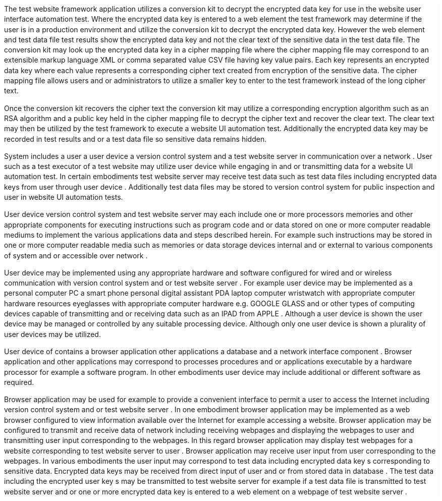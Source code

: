 The test website framework application utilizes a conversion kit to decrypt the encrypted data key for use in the website user interface automation test. Where the encrypted data key is entered to a web element the test framework may determine if the user is in a production environment and utilize the conversion kit to decrypt the encrypted data key. However the web element and test data file test results show the encrypted data key and not the clear text of the sensitive data in the test data file. The conversion kit may look up the encrypted data key in a cipher mapping file where the cipher mapping file may correspond to an extensible markup language XML or comma separated value CSV file having key value pairs. Each key represents an encrypted data key where each value represents a corresponding cipher text created from encryption of the sensitive data. The cipher mapping file allows users and or administrators to utilize a smaller key to enter to the test framework instead of the long cipher text.

Once the conversion kit recovers the cipher text the conversion kit may utilize a corresponding encryption algorithm such as an RSA algorithm and a public key held in the cipher mapping file to decrypt the cipher text and recover the clear text. The clear text may then be utilized by the test framework to execute a website UI automation test. Additionally the encrypted data key may be recorded in test results and or a test data file so sensitive data remains hidden.

System includes a user a user device a version control system and a test website server in communication over a network . User such as a test executor of a test website may utilize user device while engaging in and or transmitting data for a website UI automation test. In certain embodiments test website server may receive test data such as test data files including encrypted data keys from user through user device . Additionally test data files may be stored to version control system for public inspection and user in website UI automation tests.

User device version control system and test website server may each include one or more processors memories and other appropriate components for executing instructions such as program code and or data stored on one or more computer readable mediums to implement the various applications data and steps described herein. For example such instructions may be stored in one or more computer readable media such as memories or data storage devices internal and or external to various components of system and or accessible over network .

User device may be implemented using any appropriate hardware and software configured for wired and or wireless communication with version control system and or test website server . For example user device may be implemented as a personal computer PC a smart phone personal digital assistant PDA laptop computer wristwatch with appropriate computer hardware resources eyeglasses with appropriate computer hardware e.g. GOOGLE GLASS and or other types of computing devices capable of transmitting and or receiving data such as an IPAD from APPLE . Although a user device is shown the user device may be managed or controlled by any suitable processing device. Although only one user device is shown a plurality of user devices may be utilized.

User device of contains a browser application other applications a database and a network interface component . Browser application and other applications may correspond to processes procedures and or applications executable by a hardware processor for example a software program. In other embodiments user device may include additional or different software as required.

Browser application may be used for example to provide a convenient interface to permit a user to access the Internet including version control system and or test website server . In one embodiment browser application may be implemented as a web browser configured to view information available over the Internet for example accessing a website. Browser application may be configured to transmit and receive data of network including receiving webpages and displaying the webpages to user and transmitting user input corresponding to the webpages. In this regard browser application may display test webpages for a website corresponding to test website server to user . Browser application may receive user input from user corresponding to the webpages. In various embodiments the user input may correspond to test data including encrypted data key s corresponding to sensitive data. Encrypted data keys may be received from direct input of user and or from stored data in database . The test data including the encrypted user key s may be transmitted to test website server for example if a test data file is transmitted to test website server and or one or more encrypted data key is entered to a web element on a webpage of test website server .
